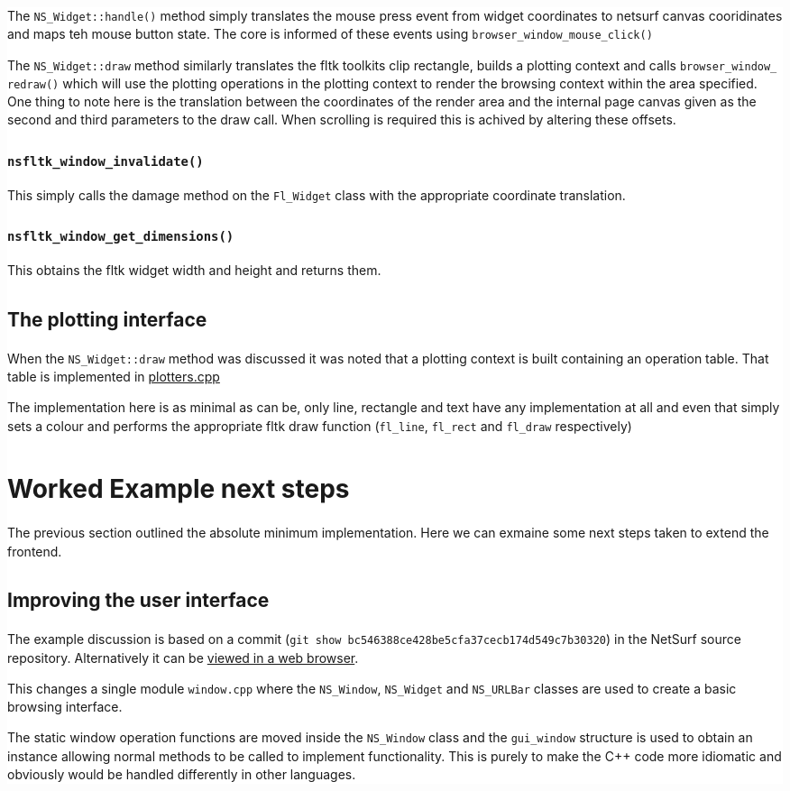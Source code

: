 The `NS_Widget::handle()` method simply translates the mouse press
event from widget coordinates to netsurf canvas cooridinates and maps
teh mouse button state. The core is informed of these events using
`browser_window_mouse_click()`

The `NS_Widget::draw` method similarly translates the fltk toolkits
clip rectangle, builds a plotting context and calls
`browser_window_redraw()` which will use the plotting operations in
the plotting context to render the browsing context within the area
specified. One thing to note here is the translation between the
coordinates of the render area and the internal page canvas given as
the second and third parameters to the draw call. When scrolling is
required this is achived by altering these offsets.


### `nsfltk_window_invalidate()`

This simply calls the damage method on the `Fl_Widget` class with the
appropriate coordinate translation.

### `nsfltk_window_get_dimensions()`

This obtains the fltk widget width and height and returns them.

## The plotting interface

When the `NS_Widget::draw` method was discussed it was noted that a
plotting context is built containing an operation table. That table is
implemented in [plotters.cpp](https://git.netsurf-browser.org/netsurf.git/diff/frontends/fltk/plotters.cpp?h=vince/fltk&id=28ecbf82ed3024f51be4c87928fd91bacfc15cbc)

The implementation here is as minimal as can be, only line, rectangle
and text have any implementation at all and even that simply sets a
colour and performs the appropriate fltk draw function (`fl_line`,
`fl_rect` and `fl_draw` respectively)

# Worked Example next steps

The previous section outlined the absolute minimum
implementation. Here we can exmaine some next steps taken to extend
the frontend.

## Improving the user interface

The example discussion is based on a commit (`git show bc546388ce428be5cfa37cecb174d549c7b30320`) in the NetSurf source repository. Alternatively it can be [viewed in a web browser](https://git.netsurf-browser.org/netsurf.git/commit/?h=vince/fltk&id=bc546388ce428be5cfa37cecb174d549c7b30320).

This changes a single module `window.cpp` where the `NS_Window`,
`NS_Widget` and `NS_URLBar` classes are used to create a basic
browsing interface.

The static window operation functions are moved inside the `NS_Window`
class and the `gui_window` structure is used to obtain an instance
allowing normal methods to be called to implement functionality. This
is purely to make the C++ code more idiomatic and obviously would be
handled differently in other languages.
